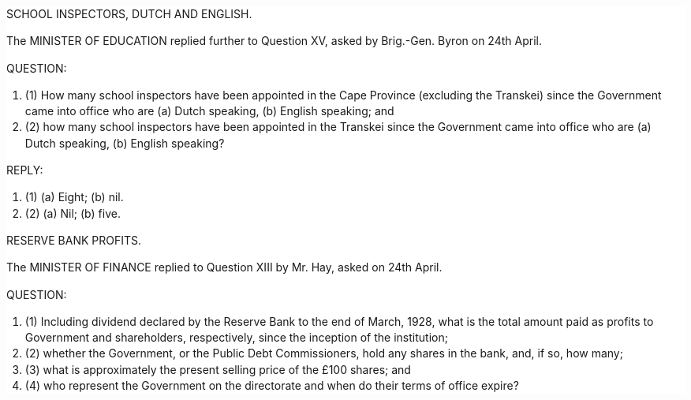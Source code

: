 <heading>SCHOOL INSPECTORS, DUTCH AND ENGLISH.</heading>

<p>The MINISTER OF EDUCATION replied further to Question XV, asked by Brig.-Gen. Byron on 24th April.</p>

<question by="#byron" to="#minister_of_education">

<heading>QUESTION:</heading>

<ol>

<li>(1) How many school inspectors have been appointed in the Cape Province (excluding the Transkei) since the Government came into office who are (a) Dutch speaking, (b) English speaking; and</li>

<li>(2) how many school inspectors have been appointed in the Transkei since the Government came into office who are (a) Dutch speaking, (b) English speaking?</li>

</ol>

</question>

<answer by="#minister_of_education" to="#byron">

<heading>REPLY:</heading>

<ol>

<li>(1) (a) Eight; (b) nil.</li>

<li>(2) (a) Nil; (b) five.</li>

</ol>

</answer>

</oralStatements>

<oralStatements>

<heading>RESERVE BANK PROFITS.</heading>

<p>The MINISTER OF FINANCE replied to Question XIII by Mr. Hay, asked on 24th April.</p>

<question by="#hay" to="#minister_of_finance">

<heading>QUESTION:</heading>

<ol>

<li>(1) Including dividend declared by the Reserve Bank to the end of March, 1928, what is the total amount paid as profits to Government and shareholders, respectively, since the inception of the institution;</li>

<li>(2) whether the Government, or the Public Debt Commissioners, hold any shares in the bank, and, if so, how many;</li>

<li>(3) what is approximately the present selling price of the &#x00A3;100 shares; and</li>

<li>(4) who represent the Government on the directorate and when do their terms of office expire?</li>

</ol>

</question>
